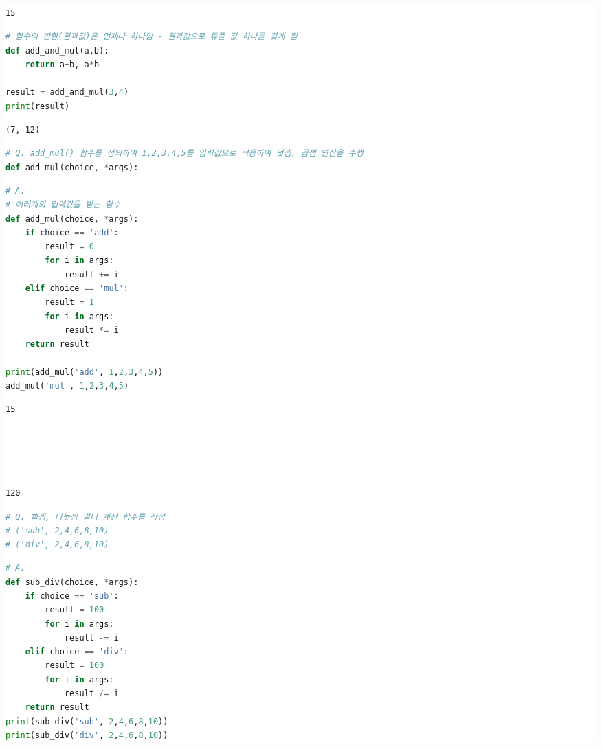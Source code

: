 


    15




```python
# 함수의 반환(결과값)은 언제나 하나임 - 결과값으로 튜플 값 하나를 갖게 됨
def add_and_mul(a,b):
    return a+b, a*b

result = add_and_mul(3,4)
print(result)
```

    (7, 12)
    


```python
# Q. add_mul() 함수를 정의하여 1,2,3,4,5를 입력값으로 적용하여 덧셈, 곱셈 연산을 수행
def add_mul(choice, *args):
```


```python
# A.
# 여러개의 입력값을 받는 함수
def add_mul(choice, *args):
    if choice == 'add':
        result = 0
        for i in args:
            result += i
    elif choice == 'mul':
        result = 1
        for i in args:
            result *= i
    return result

print(add_mul('add', 1,2,3,4,5))
add_mul('mul', 1,2,3,4,5)        
```

    15
    




    120




```python
# Q. 뺄셈, 나눗셈 멀티 계산 함수를 작성
# ('sub', 2,4,6,8,10)
# ('div', 2,4,6,8,10)
```


```python
# A.
def sub_div(choice, *args):
    if choice == 'sub':
        result = 100
        for i in args:
            result -= i
    elif choice == 'div':
        result = 100
        for i in args:
            result /= i
    return result
print(sub_div('sub', 2,4,6,8,10))
print(sub_div('div', 2,4,6,8,10))
```